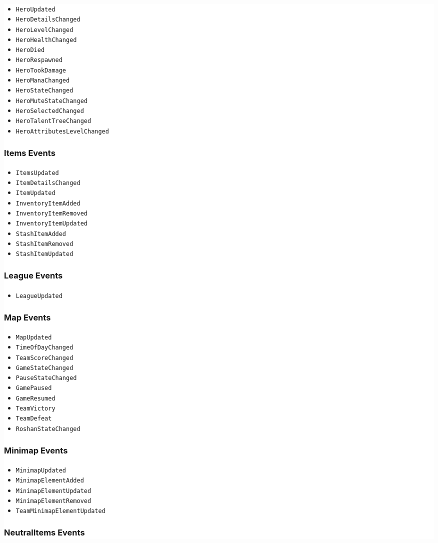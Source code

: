 * `HeroUpdated`
* `HeroDetailsChanged`
* `HeroLevelChanged`
* `HeroHealthChanged`
* `HeroDied`
* `HeroRespawned`
* `HeroTookDamage`
* `HeroManaChanged`
* `HeroStateChanged`
* `HeroMuteStateChanged`
* `HeroSelectedChanged`
* `HeroTalentTreeChanged`
* `HeroAttributesLevelChanged`

### Items Events

* `ItemsUpdated`
* `ItemDetailsChanged`
* `ItemUpdated`
* `InventoryItemAdded`
* `InventoryItemRemoved`
* `InventoryItemUpdated`
* `StashItemAdded`
* `StashItemRemoved`
* `StashItemUpdated`

### League Events

* `LeagueUpdated`

### Map Events

* `MapUpdated`
* `TimeOfDayChanged`
* `TeamScoreChanged`
* `GameStateChanged`
* `PauseStateChanged`
* `GamePaused`
* `GameResumed`
* `TeamVictory`
* `TeamDefeat`
* `RoshanStateChanged`

### Minimap Events

* `MinimapUpdated`
* `MinimapElementAdded`
* `MinimapElementUpdated`
* `MinimapElementRemoved`
* `TeamMinimapElementUpdated`

### NeutralItems Events
